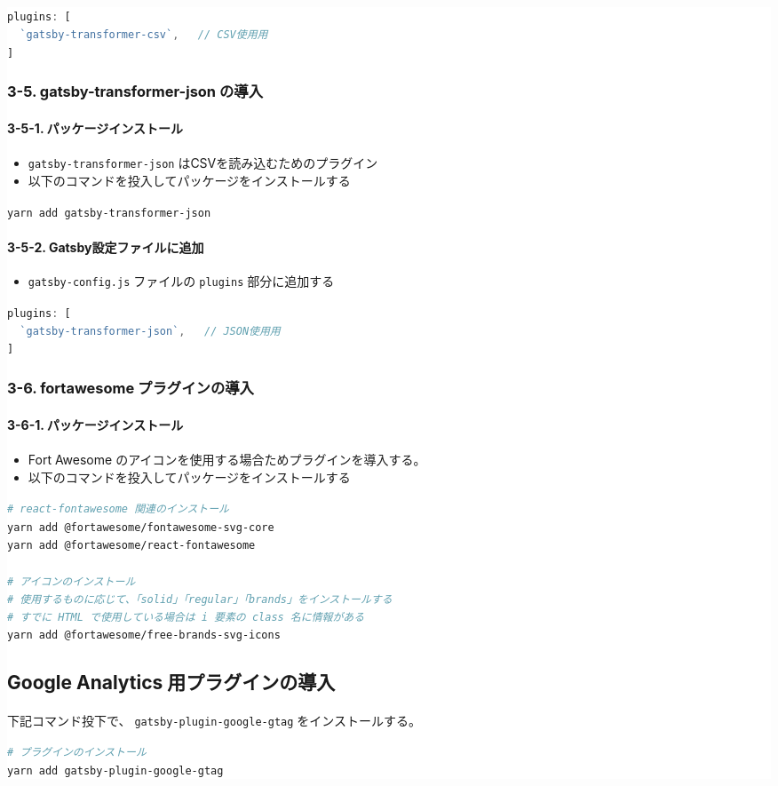 ```js
plugins: [
  `gatsby-transformer-csv`,   // CSV使用用
]
```


### 3-5. gatsby-transformer-json の導入
#### 3-5-1. パッケージインストール
- `gatsby-transformer-json` はCSVを読み込むためのプラグイン
- 以下のコマンドを投入してパッケージをインストールする

```bash
yarn add gatsby-transformer-json
```

#### 3-5-2. Gatsby設定ファイルに追加
- `gatsby-config.js` ファイルの `plugins` 部分に追加する

```js
plugins: [
  `gatsby-transformer-json`,   // JSON使用用
]
```


### 3-6. fortawesome プラグインの導入
#### 3-6-1. パッケージインストール
- Fort Awesome のアイコンを使用する場合ためプラグインを導入する。
- 以下のコマンドを投入してパッケージをインストールする

```bash
# react-fontawesome 関連のインストール
yarn add @fortawesome/fontawesome-svg-core
yarn add @fortawesome/react-fontawesome

# アイコンのインストール
# 使用するものに応じて、「solid」「regular」「brands」をインストールする
# すでに HTML で使用している場合は i 要素の class 名に情報がある
yarn add @fortawesome/free-brands-svg-icons
```









## Google Analytics 用プラグインの導入

下記コマンド投下で、 `gatsby-plugin-google-gtag` をインストールする。

```bash
# プラグインのインストール
yarn add gatsby-plugin-google-gtag
```
